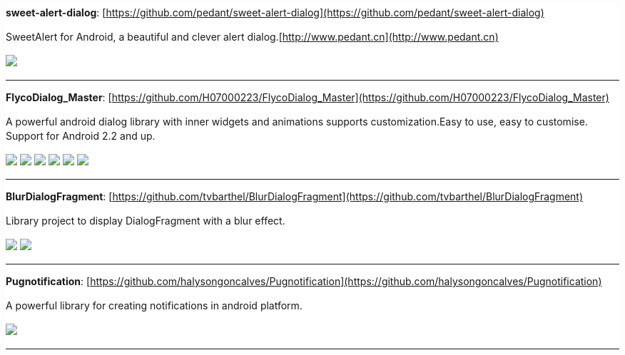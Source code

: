 
**sweet-alert-dialog**: [https://github.com/pedant/sweet-alert-dialog](https://github.com/pedant/sweet-alert-dialog)

SweetAlert for Android, a beautiful and clever alert dialog.[http://www.pedant.cn](http://www.pedant.cn)

<img src="https://github.com/pedant/sweet-alert-dialog/raw/master/change_type.gif" width="320" />

---

**FlycoDialog_Master**: [https://github.com/H07000223/FlycoDialog_Master](https://github.com/H07000223/FlycoDialog_Master)

A powerful android dialog library with inner widgets and animations supports customization.Easy to use, easy to customise. Support for Android 2.2 and up.

<img src="https://github.com/H07000223/FlycoDialog_Master/blob/master/gif/preview_1.gif" width="270" />
<img src="https://github.com/H07000223/FlycoDialog_Master/blob/master/gif/preview_2.gif" width="270" />
<img src="https://github.com/H07000223/FlycoDialog_Master/blob/master/gif/preview_3.gif" width="270" />
<img src="https://github.com/H07000223/FlycoDialog_Master/blob/master/gif/preview_4.gif" width="270" />
<img src="https://github.com/H07000223/FlycoDialog_Master/blob/master/gif/preview_14.gif" width="270" />
<img src="https://github.com/H07000223/FlycoDialog_Master/blob/master/gif/preview_17.gif" width="270" />

---

**BlurDialogFragment**: [https://github.com/tvbarthel/BlurDialogFragment](https://github.com/tvbarthel/BlurDialogFragment)

Library project to display DialogFragment with a blur effect.

<img src="https://github.com/tvbarthel/BlurDialogFragment/blob/master/static/action_bar_blur.png" width="320" />
<img src="https://github.com/tvbarthel/BlurDialogFragment/blob/master/static/full_screen_blur.png" width="320" />

---

**Pugnotification**: [https://github.com/halysongoncalves/Pugnotification](https://github.com/halysongoncalves/Pugnotification)

A powerful library for creating notifications in android platform.

<img src="https://raw.githubusercontent.com/halysongoncalves/pugnotification/master/art/screenshot.png" width="320" />

---
